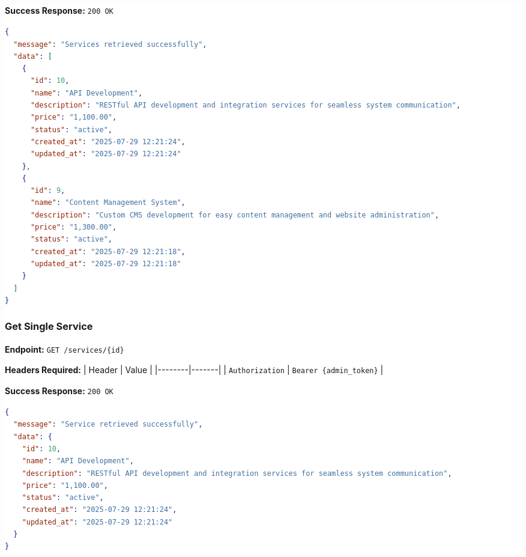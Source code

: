 **Success Response:** `200 OK`

```json
{
  "message": "Services retrieved successfully",
  "data": [
    {
      "id": 10,
      "name": "API Development",
      "description": "RESTful API development and integration services for seamless system communication",
      "price": "1,100.00",
      "status": "active",
      "created_at": "2025-07-29 12:21:24",
      "updated_at": "2025-07-29 12:21:24"
    },
    {
      "id": 9,
      "name": "Content Management System",
      "description": "Custom CMS development for easy content management and website administration",
      "price": "1,300.00",
      "status": "active",
      "created_at": "2025-07-29 12:21:18",
      "updated_at": "2025-07-29 12:21:18"
    }
  ]
}
```

### Get Single Service

**Endpoint:** `GET /services/{id}`

**Headers Required:**
| Header | Value |
|--------|-------|
| `Authorization` | `Bearer {admin_token}` |

**Success Response:** `200 OK`

```json
{
  "message": "Service retrieved successfully",
  "data": {
    "id": 10,
    "name": "API Development",
    "description": "RESTful API development and integration services for seamless system communication",
    "price": "1,100.00",
    "status": "active",
    "created_at": "2025-07-29 12:21:24",
    "updated_at": "2025-07-29 12:21:24"
  }
}
```
